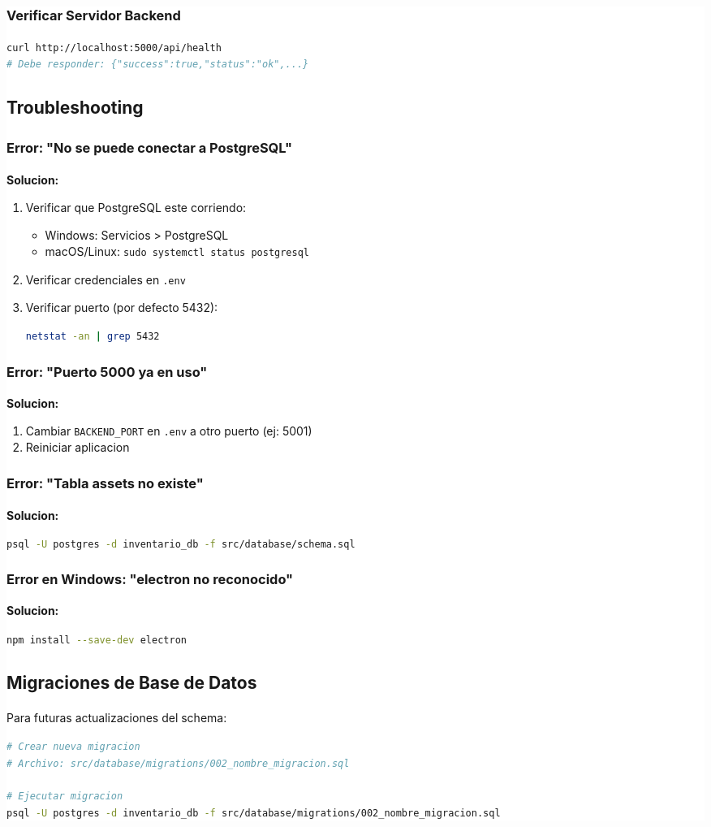 ### Verificar Servidor Backend
```bash
curl http://localhost:5000/api/health
# Debe responder: {"success":true,"status":"ok",...}
```

## Troubleshooting

### Error: "No se puede conectar a PostgreSQL"

**Solucion:**
1. Verificar que PostgreSQL este corriendo:
   - Windows: Servicios > PostgreSQL
   - macOS/Linux: `sudo systemctl status postgresql`

2. Verificar credenciales en `.env`

3. Verificar puerto (por defecto 5432):
   ```bash
   netstat -an | grep 5432
   ```

### Error: "Puerto 5000 ya en uso"

**Solucion:**
1. Cambiar `BACKEND_PORT` en `.env` a otro puerto (ej: 5001)
2. Reiniciar aplicacion

### Error: "Tabla assets no existe"

**Solucion:**
```bash
psql -U postgres -d inventario_db -f src/database/schema.sql
```

### Error en Windows: "electron no reconocido"

**Solucion:**
```bash
npm install --save-dev electron
```

## Migraciones de Base de Datos

Para futuras actualizaciones del schema:

```bash
# Crear nueva migracion
# Archivo: src/database/migrations/002_nombre_migracion.sql

# Ejecutar migracion
psql -U postgres -d inventario_db -f src/database/migrations/002_nombre_migracion.sql
```
